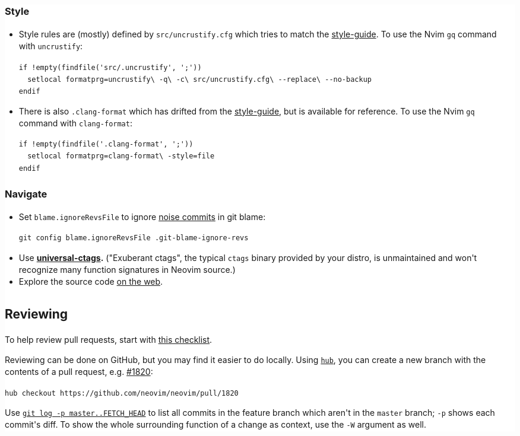 ### Style

- Style rules are (mostly) defined by `src/uncrustify.cfg` which tries to match
  the [style-guide]. To use the Nvim `gq` command with `uncrustify`:
  ```
  if !empty(findfile('src/.uncrustify', ';'))
    setlocal formatprg=uncrustify\ -q\ -c\ src/uncrustify.cfg\ --replace\ --no-backup
  endif
  ```
- There is also `.clang-format` which has drifted from the [style-guide], but
  is available for reference. To use the Nvim `gq` command with `clang-format`:
  ```
  if !empty(findfile('.clang-format', ';'))
    setlocal formatprg=clang-format\ -style=file
  endif
  ```

### Navigate

- Set `blame.ignoreRevsFile` to ignore [noise commits](https://github.com/neovim/neovim/commit/2d240024acbd68c2d3f82bc72cb12b1a4928c6bf) in git blame:
  ```
  git config blame.ignoreRevsFile .git-blame-ignore-revs
  ```
- Use **[universal-ctags](https://github.com/universal-ctags/ctags).**
  ("Exuberant ctags", the typical `ctags` binary provided by your distro, is
  unmaintained and won't recognize many function signatures in Neovim source.)
- Explore the source code [on the web](https://sourcegraph.com/github.com/neovim/neovim).


Reviewing
---------

To help review pull requests, start with [this checklist][review-checklist].

Reviewing can be done on GitHub, but you may find it easier to do locally.
Using [`hub`][hub], you can create a new branch with the contents of a pull
request, e.g. [#1820][1820]:

    hub checkout https://github.com/neovim/neovim/pull/1820

Use [`git log -p master..FETCH_HEAD`][git-history-filtering] to list all
commits in the feature branch which aren't in the `master` branch; `-p`
shows each commit's diff. To show the whole surrounding function of a change
as context, use the `-W` argument as well.

[gcc-warnings]: https://gcc.gnu.org/onlinedocs/gcc/Warning-Options.html
[git-bisect]: http://git-scm.com/book/en/v2/Git-Tools-Debugging-with-Git
[git-feature-branch]: https://www.atlassian.com/git/tutorials/comparing-workflows
[git-history-filtering]: https://www.atlassian.com/git/tutorials/git-log/filtering-the-commit-history
[git-history-rewriting]: http://git-scm.com/book/en/v2/Git-Tools-Rewriting-History
[git-rebasing]: http://git-scm.com/book/en/v2/Git-Branching-Rebasing
[github-issues]: https://github.com/neovim/neovim/issues
[1820]: https://github.com/neovim/neovim/pull/1820
[hub]: https://hub.github.com/
[conventional_commits]: https://www.conventionalcommits.org
[style-guide]: https://neovim.io/doc/user/dev_style.html#dev-style
[ASan]: http://clang.llvm.org/docs/AddressSanitizer.html
[run-tests]: https://github.com/neovim/neovim/blob/master/test/README.md#running-tests
[wiki-faq]: https://github.com/neovim/neovim/wiki/FAQ
[review-checklist]: https://github.com/neovim/neovim/wiki/Code-review-checklist
[3174]: https://github.com/neovim/neovim/issues/3174
[sourcehut]: https://builds.sr.ht/~jmk
[GitHub Actions]: https://github.com/neovim/neovim/actions
[Merge a Vim patch]: https://github.com/neovim/neovim/wiki/Merging-patches-from-upstream-Vim
[Clang report]: https://neovim.io/doc/reports/clang/
[complexity:low]: https://github.com/neovim/neovim/issues?q=is%3Aopen+is%3Aissue+label%3Acomplexity%3Alow
[master error list]: https://raw.githubusercontent.com/neovim/doc/gh-pages/reports/clint/errors.json
[wiki-contribute-help]: https://github.com/neovim/neovim/wiki/contribute-%3Ahelp
[pr-draft]: https://docs.github.com/en/github/collaborating-with-pull-requests/proposing-changes-to-your-work-with-pull-requests/creating-a-pull-request
[pr-ready]: https://docs.github.com/en/github/collaborating-with-pull-requests/proposing-changes-to-your-work-with-pull-requests/changing-the-stage-of-a-pull-request
[uncrustify]: https://formulae.brew.sh/formula/uncrustify
